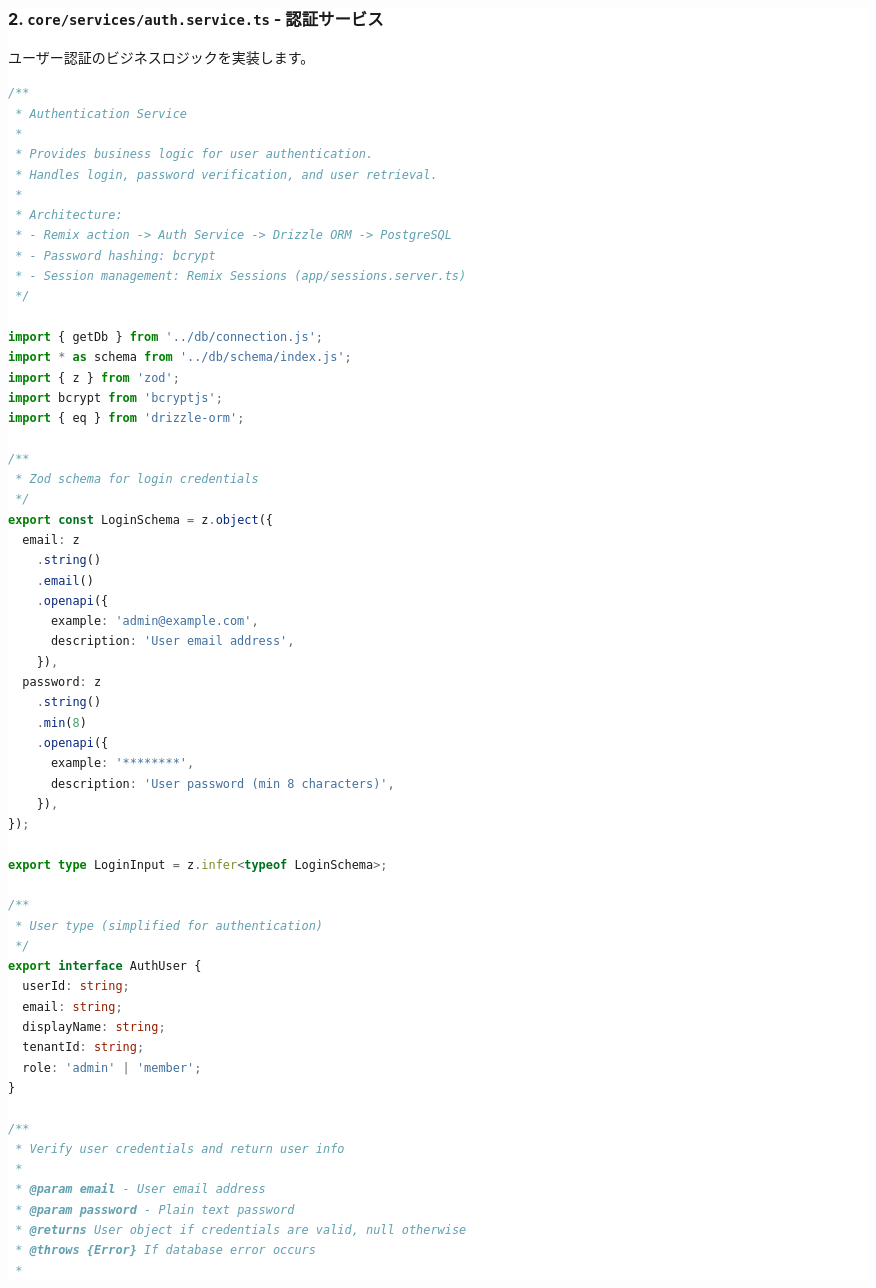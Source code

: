 ### 2. `core/services/auth.service.ts` - 認証サービス

ユーザー認証のビジネスロジックを実装します。

```typescript
/**
 * Authentication Service
 *
 * Provides business logic for user authentication.
 * Handles login, password verification, and user retrieval.
 *
 * Architecture:
 * - Remix action -> Auth Service -> Drizzle ORM -> PostgreSQL
 * - Password hashing: bcrypt
 * - Session management: Remix Sessions (app/sessions.server.ts)
 */

import { getDb } from '../db/connection.js';
import * as schema from '../db/schema/index.js';
import { z } from 'zod';
import bcrypt from 'bcryptjs';
import { eq } from 'drizzle-orm';

/**
 * Zod schema for login credentials
 */
export const LoginSchema = z.object({
  email: z
    .string()
    .email()
    .openapi({
      example: 'admin@example.com',
      description: 'User email address',
    }),
  password: z
    .string()
    .min(8)
    .openapi({
      example: '********',
      description: 'User password (min 8 characters)',
    }),
});

export type LoginInput = z.infer<typeof LoginSchema>;

/**
 * User type (simplified for authentication)
 */
export interface AuthUser {
  userId: string;
  email: string;
  displayName: string;
  tenantId: string;
  role: 'admin' | 'member';
}

/**
 * Verify user credentials and return user info
 *
 * @param email - User email address
 * @param password - Plain text password
 * @returns User object if credentials are valid, null otherwise
 * @throws {Error} If database error occurs
 *
```